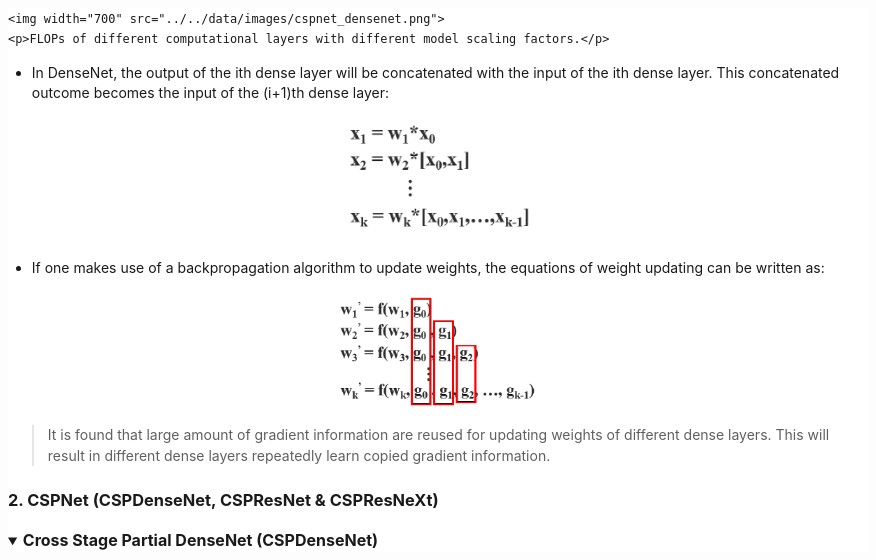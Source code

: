 	<img width="700" src="../../data/images/cspnet_densenet.png">
	<p>FLOPs of different computational layers with different model scaling factors.</p>
</div>

- In DenseNet, the output of the ith dense layer will be concatenated with the input of the ith dense layer. This concatenated outcome becomes the input of the (i+1)th dense layer:
<div align="center">
	<img width="200" src="../../data/images/cspnet_math_01.png">
</div>

- If one makes use of a backpropagation algorithm to update weights, the equations of weight updating can be written as:
<div align="center">
	<img width="200" src="../../data/images/cspnet_math_02.png">
</div>

> It is found that large amount of gradient information are reused for updating weights of different dense layers. This will result in different dense layers repeatedly learn copied gradient information.

### 2. CSPNet (CSPDenseNet, CSPResNet & CSPResNeXt)
<details open>
<summary><b style="font-size:16px">Cross Stage Partial DenseNet (CSPDenseNet)</b></summary>
